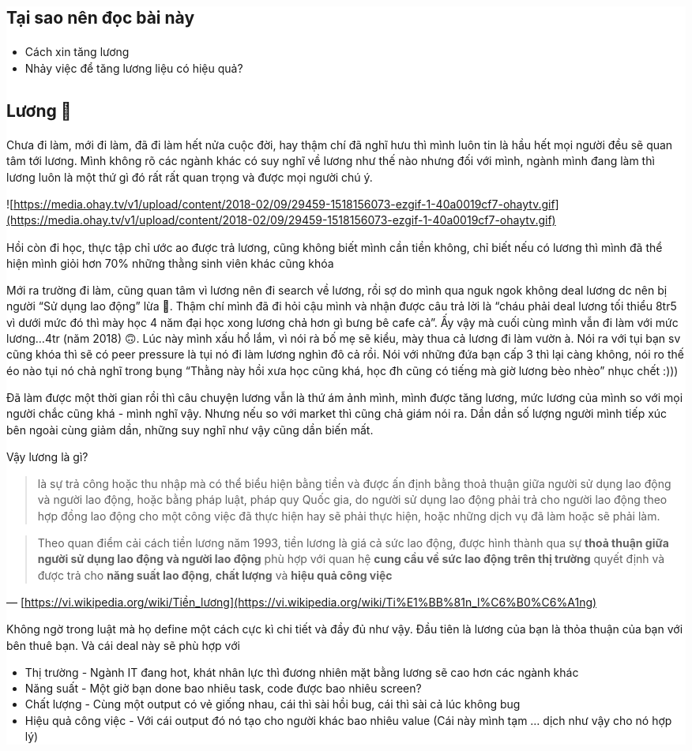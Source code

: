 ## Tại sao nên đọc bài này

- Cách xin tăng lương
- Nhảy việc để tăng lương liệu có hiệu quả?

## Lương 💸

Chưa đi làm, mới đi làm, đã đi làm hết nửa cuộc đời, hay thậm chí đã nghĩ hưu thì mình luôn tin là hầu hết mọi người đều sẽ quan tâm tới lương. Mình không rõ các ngành khác có suy nghĩ về lương như thế nào nhưng đối với mình, ngành mình đang làm thì lương luôn là một thứ gì đó rất rất quan trọng và được mọi người chú ý.

![https://media.ohay.tv/v1/upload/content/2018-02/09/29459-1518156073-ezgif-1-40a0019cf7-ohaytv.gif](https://media.ohay.tv/v1/upload/content/2018-02/09/29459-1518156073-ezgif-1-40a0019cf7-ohaytv.gif)

Hồi còn đi học, thực tập chỉ ước ao được trả lương, cũng không biết mình cần tiền không, chỉ biết nếu có lương thì mình đã thể hiện mình giỏi hơn 70% những thằng sinh viên khác cũng khóa

Mới ra trường đi làm, cũng quan tâm vì lương nên đi search về lương, rồi sợ do mình qua nguk ngok không deal lương dc nên bị người “Sử dụng lao động” lừa 🥹. Thậm chí mình đã đi hỏi cậu mình và nhận được câu trả lời là “cháu phải deal lương tối thiểu 8tr5 vì dưới mức đó thì mày học 4 năm đại học xong lương chả hơn gì bưng bê cafe cả”. Ấy vậy mà cuối cùng mình vẫn đi làm với mức lương…4tr (năm 2018) 🙃. Lúc này mình xấu hổ lắm, vì nói rà bố mẹ sẽ kiểu, mày thua cả lương đi làm vườn à. Nói ra với tụi bạn sv cũng khóa thì sẽ có peer pressure là tụi nó đi làm lương nghìn đô cả rồi. Nói với những đứa bạn cấp 3 thì lại càng không, nói ro thế éo nào tụi nó chả nghĩ trong bụng “Thằng này hồi xưa học cũng khá, học đh cũng có tiếng mà giờ lương bèo nhèo” nhục chết :)))

Đã làm được một thời gian rồi thì câu chuyện lương vẫn là thứ ám ảnh mình, mình được tăng lương, mức lương của mình so với mọi người chắc cũng khá - mình nghĩ vậy. Nhưng nếu so với market thì cũng chả giám nói ra. Dần dần số lượng người mình tiếp xúc bên ngoài cùng giảm dần, những suy nghĩ như vậy cũng dần biến mất.

Vậy lương là gì?

> là sự trả công hoặc thu nhập mà có thể biểu hiện bằng tiền và được ấn định bằng thoả thuận giữa người sử dụng lao động và người lao động, hoặc bằng pháp luật, pháp quy Quốc gia, do người sử dụng lao động phải trả cho người lao động theo hợp đồng lao động cho một công việc đã thực hiện hay sẽ phải thực hiện, hoặc những dịch vụ đã làm hoặc sẽ phải làm.
> 

> Theo quan điểm cải cách tiền lương năm 1993, tiền lương là giá cả sức lao động, được hình thành qua sự **thoả thuận giữa người sử dụng lao động và người lao động** phù hợp với quan hệ **cung cầu về sức lao động trên thị trường** quyết định và được trả cho **năng suất lao động**, **chất lượng** và **hiệu quả công việc**

— [https://vi.wikipedia.org/wiki/Tiền_lương](https://vi.wikipedia.org/wiki/Ti%E1%BB%81n_l%C6%B0%C6%A1ng)
> 

Không ngờ trong luật mà họ define một cách cực kì chi tiết và đầy đủ như vậy. Đầu tiên là lương của bạn là thỏa thuận của bạn với bên thuê bạn. Và cái deal này sẽ phù hợp với

- Thị trường - Ngành IT đang hot, khát nhân lực thì đương nhiên mặt bằng lương sẽ cao hơn các ngành khác
- Năng suất - Một giờ bạn done bao nhiêu task, code được bao nhiêu screen?
- Chất lượng - Cùng một output có vẻ giống nhau, cái thì sài hồi bug, cái thì sài cả lúc không bug
- Hiệu quả công việc - Với cái output đó nó tạo cho người khác bao nhiêu value (Cái này mình tạm … dịch như vậy cho nó hợp lý)
